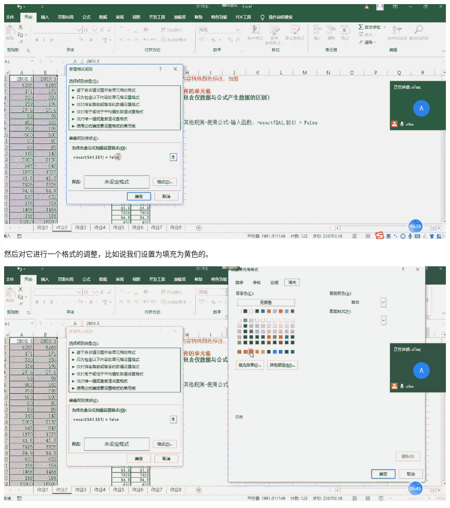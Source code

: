 ![](img/e5da462152f202e39ea2d82cddb81ba5_19.png)

然后对它进行一个格式的调整，比如说我们设置为填充为黄色的。

![](img/e5da462152f202e39ea2d82cddb81ba5_21.png)
